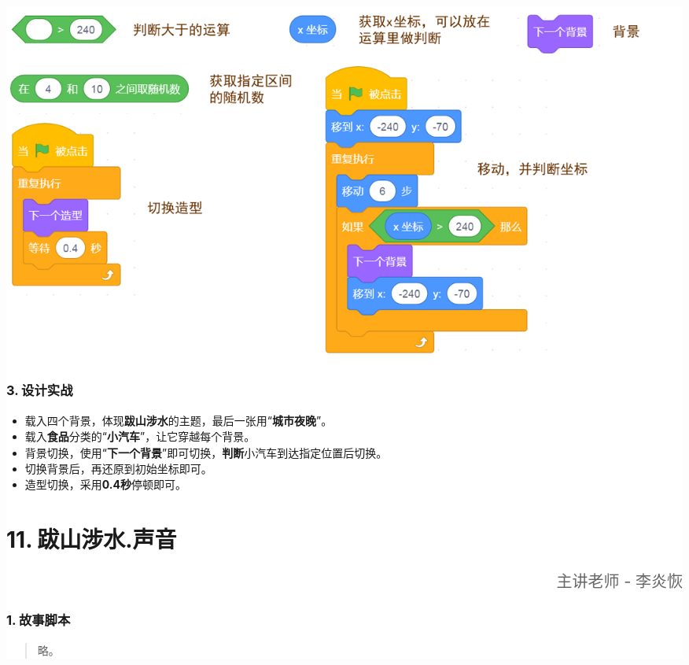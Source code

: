 <img src="Scratch文档.assets/09.jpg" style="zoom:80%;margin:0;" />









### 3. 设计实战

- 载入四个背景，体现**跋山涉水**的主题，最后一张用“**城市夜晚**”。
- 载入**食品**分类的“**小汽车**”，让它穿越每个背景。
- 背景切换，使用“**下一个背景**”即可切换，**判断**小汽车到达指定位置后切换。
- 切换背景后，再还原到初始坐标即可。
- 造型切换，采用**0.4秒**停顿即可。





# 11. 跋山涉水.声音

<div style="text-align:right;color:#666;font-size:20px;">主讲老师 - 李炎恢</div>

### 1. 故事脚本

> 略。


